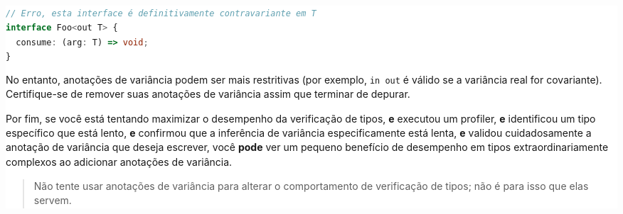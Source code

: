 ```ts
// Erro, esta interface é definitivamente contravariante em T
interface Foo<out T> {
  consume: (arg: T) => void;
}
```

No entanto, anotações de variância podem ser mais restritivas (por exemplo, `in out` é válido se a variância real for covariante). Certifique-se de remover suas anotações de variância assim que terminar de depurar.

Por fim, se você está tentando maximizar o desempenho da verificação de tipos, **e** executou um profiler, **e** identificou um tipo específico que está lento, **e** confirmou que a inferência de variância especificamente está lenta, **e** validou cuidadosamente a anotação de variância que deseja escrever, você **pode** ver um pequeno benefício de desempenho em tipos extraordinariamente complexos ao adicionar anotações de variância.

> Não tente usar anotações de variância para alterar o comportamento de verificação de tipos; não é para isso que elas servem.
